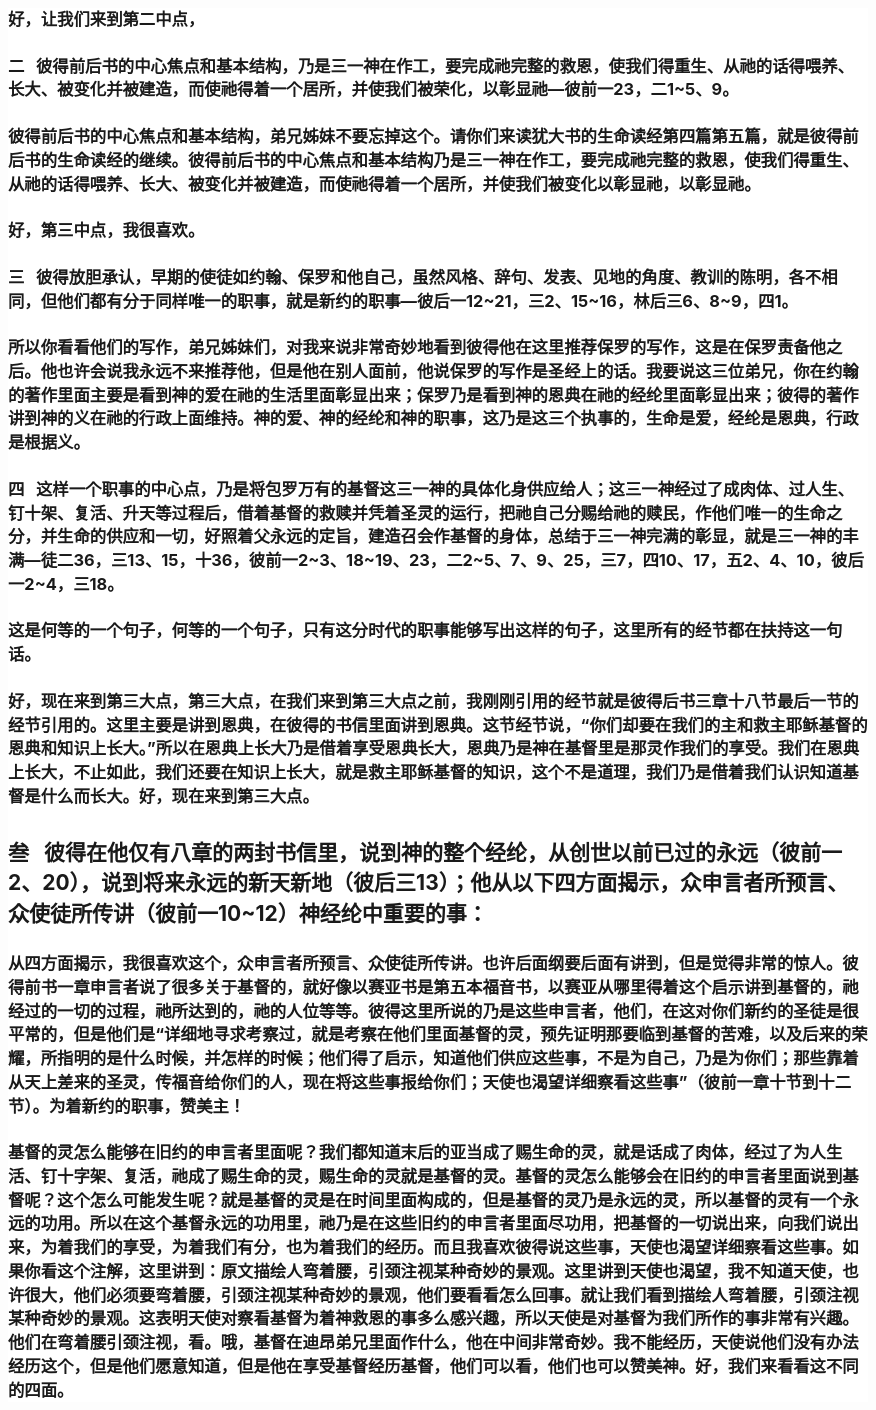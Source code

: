 ### 好，让我们来到第二中点，

### 二   彼得前后书的中心焦点和基本结构，乃是三一神在作工，要完成祂完整的救恩，使我们得重生、从祂的话得喂养、长大、被变化并被建造，而使祂得着一个居所，并使我们被荣化，以彰显祂—彼前一23，二1~5、9。

### 彼得前后书的中心焦点和基本结构，弟兄姊妹不要忘掉这个。请你们来读犹大书的生命读经第四篇第五篇，就是彼得前后书的生命读经的继续。彼得前后书的中心焦点和基本结构乃是三一神在作工，要完成祂完整的救恩，使我们得重生、从祂的话得喂养、长大、被变化并被建造，而使祂得着一个居所，并使我们被变化以彰显祂，以彰显祂。

### 好，第三中点，我很喜欢。

### 三   彼得放胆承认，早期的使徒如约翰、保罗和他自己，虽然风格、辞句、发表、见地的角度、教训的陈明，各不相同，但他们都有分于同样唯一的职事，就是新约的职事—彼后一12~21，三2、15~16，林后三6、8~9，四1。

### 所以你看看他们的写作，弟兄姊妹们，对我来说非常奇妙地看到彼得他在这里推荐保罗的写作，这是在保罗责备他之后。他也许会说我永远不来推荐他，但是他在别人面前，他说保罗的写作是圣经上的话。我要说这三位弟兄，你在约翰的著作里面主要是看到神的爱在祂的生活里面彰显出来；保罗乃是看到神的恩典在祂的经纶里面彰显出来；彼得的著作讲到神的义在祂的行政上面维持。神的爱、神的经纶和神的职事，这乃是这三个执事的，生命是爱，经纶是恩典，行政是根据义。

### 四   这样一个职事的中心点，乃是将包罗万有的基督这三一神的具体化身供应给人；这三一神经过了成肉体、过人生、钉十架、复活、升天等过程后，借着基督的救赎并凭着圣灵的运行，把祂自己分赐给祂的赎民，作他们唯一的生命之分，并生命的供应和一切，好照着父永远的定旨，建造召会作基督的身体，总结于三一神完满的彰显，就是三一神的丰满—徒二36，三13、15，十36，彼前一2~3、18~19、23，二2~5、7、9、25，三7，四10、17，五2、4、10，彼后一2~4，三18。

### 这是何等的一个句子，何等的一个句子，只有这分时代的职事能够写出这样的句子，这里所有的经节都在扶持这一句话。

### 好，现在来到第三大点，第三大点，在我们来到第三大点之前，我刚刚引用的经节就是彼得后书三章十八节最后一节的经节引用的。这里主要是讲到恩典，在彼得的书信里面讲到恩典。这节经节说，“你们却要在我们的主和救主耶稣基督的恩典和知识上长大。”所以在恩典上长大乃是借着享受恩典长大，恩典乃是神在基督里是那灵作我们的享受。我们在恩典上长大，不止如此，我们还要在知识上长大，就是救主耶稣基督的知识，这个不是道理，我们乃是借着我们认识知道基督是什么而长大。好，现在来到第三大点。

## 叁   彼得在他仅有八章的两封书信里，说到神的整个经纶，从创世以前已过的永远（彼前一2、20），说到将来永远的新天新地（彼后三13）；他从以下四方面揭示，众申言者所预言、众使徒所传讲（彼前一10~12）神经纶中重要的事：

### 从四方面揭示，我很喜欢这个，众申言者所预言、众使徒所传讲。也许后面纲要后面有讲到，但是觉得非常的惊人。彼得前书一章申言者说了很多关于基督的，就好像以赛亚书是第五本福音书，以赛亚从哪里得着这个启示讲到基督的，祂经过的一切的过程，祂所达到的，祂的人位等等。彼得这里所说的乃是这些申言者，他们，在这对你们新约的圣徒是很平常的，但是他们是“详细地寻求考察过，就是考察在他们里面基督的灵，预先证明那要临到基督的苦难，以及后来的荣耀，所指明的是什么时候，并怎样的时候；他们得了启示，知道他们供应这些事，不是为自己，乃是为你们；那些靠着从天上差来的圣灵，传福音给你们的人，现在将这些事报给你们；天使也渴望详细察看这些事”（彼前一章十节到十二节）。为着新约的职事，赞美主！

### 基督的灵怎么能够在旧约的申言者里面呢？我们都知道末后的亚当成了赐生命的灵，就是话成了肉体，经过了为人生活、钉十字架、复活，祂成了赐生命的灵，赐生命的灵就是基督的灵。基督的灵怎么能够会在旧约的申言者里面说到基督呢？这个怎么可能发生呢？就是基督的灵是在时间里面构成的，但是基督的灵乃是永远的灵，所以基督的灵有一个永远的功用。所以在这个基督永远的功用里，祂乃是在这些旧约的申言者里面尽功用，把基督的一切说出来，向我们说出来，为着我们的享受，为着我们有分，也为着我们的经历。而且我喜欢彼得说这些事，天使也渴望详细察看这些事。如果你看这个注解，这里讲到：原文描绘人弯着腰，引颈注视某种奇妙的景观。这里讲到天使也渴望，我不知道天使，也许很大，他们必须要弯着腰，引颈注视某种奇妙的景观，他们要看看怎么回事。就让我们看到描绘人弯着腰，引颈注视某种奇妙的景观。这表明天使对察看基督为着神救恩的事多么感兴趣，所以天使是对基督为我们所作的事非常有兴趣。他们在弯着腰引颈注视，看。哦，基督在迪昂弟兄里面作什么，他在中间非常奇妙。我不能经历，天使说他们没有办法经历这个，但是他们愿意知道，但是他在享受基督经历基督，他们可以看，他们也可以赞美神。好，我们来看看这不同的四面。
